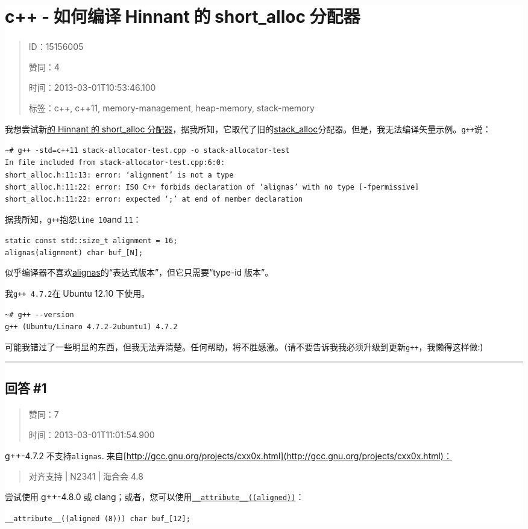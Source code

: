 # c++ - 如何编译 Hinnant 的 short_alloc 分配器

> ID：15156005
> 
> 赞同：4
> 
> 时间：2013-03-01T10:53:46.100
> 
> 标签：c++, c++11, memory-management, heap-memory, stack-memory

我想尝试新[的 Hinnant 的 short_alloc 分配器](http://home.roadrunner.com/~hinnant/stack_alloc.html)，据我所知，它取代了旧的[stack_alloc](http://home.roadrunner.com/~hinnant/stack_alloc.h)分配器。但是，我无法编译矢量示例。`g++`说：

```
~# g++ -std=c++11 stack-allocator-test.cpp -o stack-allocator-test
In file included from stack-allocator-test.cpp:6:0:
short_alloc.h:11:13: error: ‘alignment’ is not a type
short_alloc.h:11:22: error: ISO C++ forbids declaration of ‘alignas’ with no type [-fpermissive]
short_alloc.h:11:22: error: expected ‘;’ at end of member declaration 
```

据我所知，`g++`抱怨`line 10`and `11`：

```
static const std::size_t alignment = 16;
alignas(alignment) char buf_[N]; 
```

似乎编译器不喜欢[alignas](http://en.cppreference.com/w/cpp/language/alignas)的“表达式版本”，但它只需要“type-id 版本”。

我`g++ 4.7.2`在 Ubuntu 12.10 下使用。

```
~# g++ --version
g++ (Ubuntu/Linaro 4.7.2-2ubuntu1) 4.7.2 
```

可能我错过了一些明显的东西，但我无法弄清楚。任何帮助，将不胜感激。（请不要告诉我我必须升级到更新`g++`，我懒得这样做:)

* * *

## 回答 #1

> 赞同：7
> 
> 时间：2013-03-01T11:01:54.900

g++-4.7.2 不支持`alignas`. 来自[http://gcc.gnu.org/projects/cxx0x.html](http://gcc.gnu.org/projects/cxx0x.html)：

> 对齐支持 | N2341 | 海合会 4.8

尝试使用 g++-4.8.0 或 clang；或者，您可以使用[`__attribute__((aligned))`](http://gcc.gnu.org/onlinedocs/gcc-3.2/gcc/Variable-Attributes.html#Variable%20Attributes)：

```
__attribute__((aligned (8))) char buf_[12]; 
```
